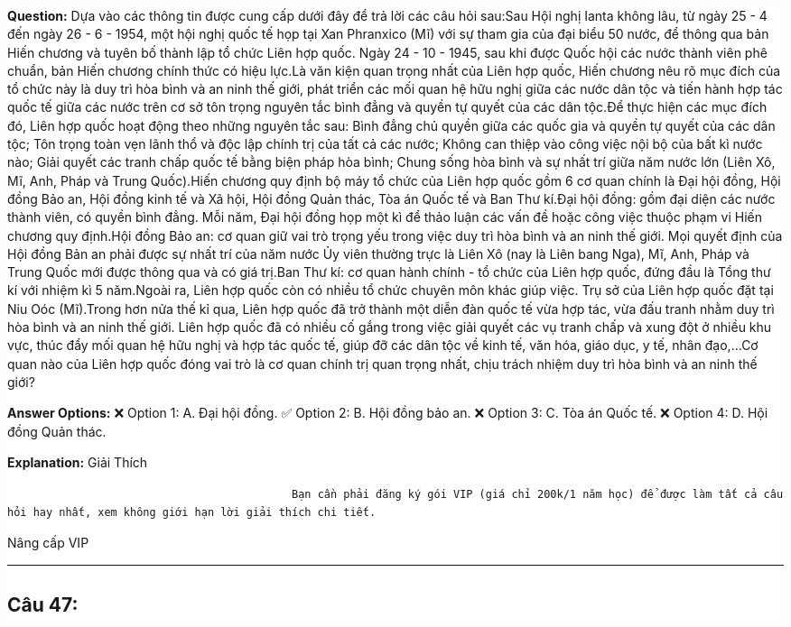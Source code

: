 **Question:** Dựa vào các thông tin được cung cấp dưới đây để trả lời các câu hỏi sau:Sau Hội nghị Ianta không lâu, từ ngày 25 - 4 đến ngày 26 - 6 - 1954, một hội nghị quốc tế họp tại Xan Phranxico (Mĩ) với sự tham gia của đại biểu 50 nước, để thông qua bản Hiến chương và tuyên bố thành lập tổ chức Liên hợp quốc. Ngày 24 - 10 - 1945, sau khi được Quốc hội các nước thành viên phê chuẩn, bản Hiến chương chính thức có hiệu lực.Là văn kiện quan trọng nhất của Liên hợp quốc, Hiến chương nêu rõ mục đích của tổ chức này là duy trì hòa bình và an ninh thế giới, phát triển các mối quan hệ hữu nghị giữa các nước dân tộc và tiến hành hợp tác quốc tế giữa các nước trên cơ sở tôn trọng nguyên tắc bình đẳng và quyền tự quyết của các dân tộc.Để thực hiện các mục đích đó, Liên hợp quốc hoạt động theo những nguyên tắc sau: Bình đẳng chủ quyền giữa các quốc gia và quyền tự quyết của các dân tộc; Tôn trọng toàn vẹn lãnh thổ và độc lập chính trị của tất cả các nước; Không can thiệp vào công việc nội bộ của bất kì nước nào; Giải quyết các tranh chấp quốc tế bằng biện pháp hòa bình; Chung sống hòa bình và sự nhất trí giữa năm nước lớn (Liên Xô, Mĩ, Anh, Pháp và Trung Quốc).Hiến chương quy định bộ máy tổ chức của Liên hợp quốc gồm 6 cơ quan chính là Đại hội đồng, Hội đồng Bảo an, Hội đồng kinh tế và Xã hội, Hội đồng Quản thác, Tòa án Quốc tế và Ban Thư kí.Đại hội đồng: gồm đại diện các nước thành viên, có quyền bình đẳng. Mỗi năm, Đại hội đồng họp một kì để thảo luận các vấn đề hoặc công việc thuộc phạm vi Hiến chương quy định.Hội đồng Bảo an: cơ quan giữ vai trò trọng yếu trong việc duy trì hòa bình và an ninh thế giới. Mọi quyết định của Hội đồng Bản an phải được sự nhất trí của năm nước Ủy viên thường trực là Liên Xô (nay là Liên bang Nga), Mĩ, Anh, Pháp và Trung Quốc mới được thông qua và có giá trị.Ban Thư kí: cơ quan hành chính - tổ chức của Liên hợp quốc, đứng đầu là Tổng thư kí với nhiệm kì 5 năm.Ngoài ra, Liên hợp quốc còn có nhiều tổ chức chuyên môn khác giúp việc. Trụ sở của Liên hợp quốc đặt tại Niu Oóc (Mĩ).Trong hơn nửa thế kỉ qua, Liên hợp quốc đã trở thành một diễn đàn quốc tế vừa hợp tác, vừa đấu tranh nhằm duy trì hòa bình và an ninh thế giới. Liên hợp quốc đã có nhiều cố gắng trong việc giải quyết các vụ tranh chấp và xung đột ở nhiều khu vực, thúc đẩy mối quan hệ hữu nghị và hợp tác quốc tế, giúp đỡ các dân tộc về kinh tế, văn hóa, giáo dục, y tế, nhân đạo,…Cơ quan nào của Liên hợp quốc đóng vai trò là cơ quan chính trị quan trọng nhất, chịu trách nhiệm duy trì hòa bình và an ninh thế giới?

**Answer Options:**
❌ Option 1: A. Đại hội đồng.
✅ Option 2: B. Hội đồng bảo an.
❌ Option 3: C. Tòa án Quốc tế.
❌ Option 4: D. Hội đồng Quản thác.

**Explanation:** Giải Thích




                                                Bạn cần phải đăng ký gói VIP (giá chỉ 200k/1 năm học) để được làm tất cả câu hỏi hay nhất, xem không giới hạn lời giải thích chi tiết.
                                            

Nâng cấp VIP

---

## Câu 47:
